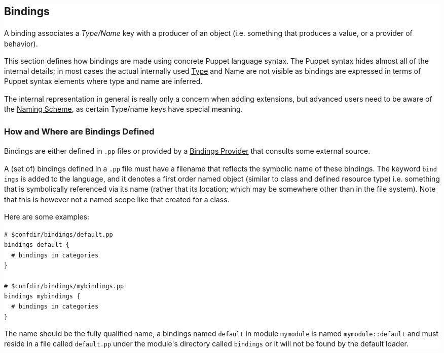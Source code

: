 Bindings
--------

A binding associates a _Type/Name_ key with a producer of an object (i.e. something that produces
a value, or a provider of behavior).

This section defines how bindings are made using concrete Puppet language syntax.
The Puppet syntax hides almost all of the internal details; in most cases the actual internally used [Type](#type-system)
and Name are not visible as bindings are expressed in terms of Puppet syntax elements where type and name are inferred.

The internal representation in general is really only a concern when adding extensions, but advanced users need to be
aware of the [Naming Scheme](#naming-scheme), as certain Type/name keys have special meaning.

### How and Where are Bindings Defined

Bindings are either defined in `.pp` files or provided by a [Bindings Provider](#bindings-provider) that consults some
external source.

A (set of) bindings defined in a `.pp` file must have a filename that reflects the symbolic name of these bindings.
The keyword `bindings` is added to the language, and it denotes a first order named object (similar to class and defined
resource type) i.e. something that is symbolically referenced via its name (rather that its location; which may be
somewhere other than in the file system). Note that this is however not a named scope like that created for a class.

Here are some examples:

    # $confdir/bindings/default.pp
    bindings default {
      # bindings in categories
    }

    # $confdir/bindings/mybindings.pp
    bindings mybindings { 
      # bindings in categories
    }


The name should be the fully qualified name, a bindings named `default` in module `mymodule` is
named `mymodule::default` and must reside in a file called `default.pp` under the module's directory
called `bindings` or it will not be found by the default loader.
